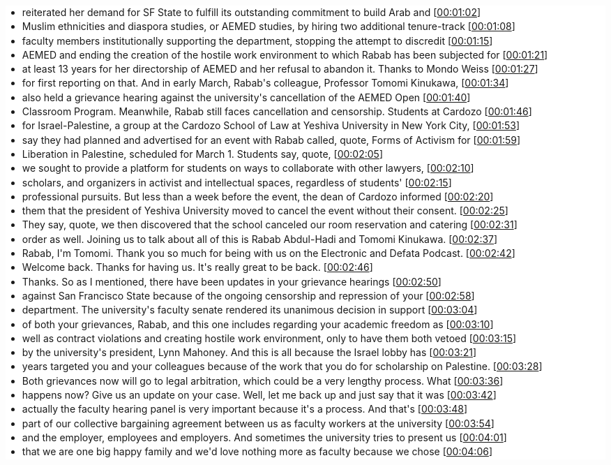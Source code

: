 *  reiterated her demand for SF State to fulfill its outstanding commitment to build Arab and [[00:01:02](https://www.youtube.com/watch?v=_pEjiy85Qkw&t=62.68s)]
*  Muslim ethnicities and diaspora studies, or AEMED studies, by hiring two additional tenure-track [[00:01:08](https://www.youtube.com/watch?v=_pEjiy85Qkw&t=68.68s)]
*  faculty members institutionally supporting the department, stopping the attempt to discredit [[00:01:15](https://www.youtube.com/watch?v=_pEjiy85Qkw&t=75.4s)]
*  AEMED and ending the creation of the hostile work environment to which Rabab has been subjected for [[00:01:21](https://www.youtube.com/watch?v=_pEjiy85Qkw&t=81.0s)]
*  at least 13 years for her directorship of AEMED and her refusal to abandon it. Thanks to Mondo Weiss [[00:01:27](https://www.youtube.com/watch?v=_pEjiy85Qkw&t=87.80000000000001s)]
*  for first reporting on that. And in early March, Rabab's colleague, Professor Tomomi Kinukawa, [[00:01:34](https://www.youtube.com/watch?v=_pEjiy85Qkw&t=94.76s)]
*  also held a grievance hearing against the university's cancellation of the AEMED Open [[00:01:40](https://www.youtube.com/watch?v=_pEjiy85Qkw&t=100.84s)]
*  Classroom Program. Meanwhile, Rabab still faces cancellation and censorship. Students at Cardozo [[00:01:46](https://www.youtube.com/watch?v=_pEjiy85Qkw&t=106.44s)]
*  for Israel-Palestine, a group at the Cardozo School of Law at Yeshiva University in New York City, [[00:01:53](https://www.youtube.com/watch?v=_pEjiy85Qkw&t=113.48s)]
*  say they had planned and advertised for an event with Rabab called, quote, Forms of Activism for [[00:01:59](https://www.youtube.com/watch?v=_pEjiy85Qkw&t=119.88s)]
*  Liberation in Palestine, scheduled for March 1. Students say, quote, [[00:02:05](https://www.youtube.com/watch?v=_pEjiy85Qkw&t=125.64s)]
*  we sought to provide a platform for students on ways to collaborate with other lawyers, [[00:02:10](https://www.youtube.com/watch?v=_pEjiy85Qkw&t=130.76s)]
*  scholars, and organizers in activist and intellectual spaces, regardless of students' [[00:02:15](https://www.youtube.com/watch?v=_pEjiy85Qkw&t=135.64s)]
*  professional pursuits. But less than a week before the event, the dean of Cardozo informed [[00:02:20](https://www.youtube.com/watch?v=_pEjiy85Qkw&t=140.52s)]
*  them that the president of Yeshiva University moved to cancel the event without their consent. [[00:02:25](https://www.youtube.com/watch?v=_pEjiy85Qkw&t=145.96s)]
*  They say, quote, we then discovered that the school canceled our room reservation and catering [[00:02:31](https://www.youtube.com/watch?v=_pEjiy85Qkw&t=151.72s)]
*  order as well. Joining us to talk about all of this is Rabab Abdul-Hadi and Tomomi Kinukawa. [[00:02:37](https://www.youtube.com/watch?v=_pEjiy85Qkw&t=157.32000000000002s)]
*  Rabab, I'm Tomomi. Thank you so much for being with us on the Electronic and Defata Podcast. [[00:02:42](https://www.youtube.com/watch?v=_pEjiy85Qkw&t=162.84s)]
*  Welcome back. Thanks for having us. It's really great to be back. [[00:02:46](https://www.youtube.com/watch?v=_pEjiy85Qkw&t=166.84s)]
*  Thanks. So as I mentioned, there have been updates in your grievance hearings [[00:02:50](https://www.youtube.com/watch?v=_pEjiy85Qkw&t=170.60000000000002s)]
*  against San Francisco State because of the ongoing censorship and repression of your [[00:02:58](https://www.youtube.com/watch?v=_pEjiy85Qkw&t=178.12s)]
*  department. The university's faculty senate rendered its unanimous decision in support [[00:03:04](https://www.youtube.com/watch?v=_pEjiy85Qkw&t=184.12s)]
*  of both your grievances, Rabab, and this one includes regarding your academic freedom as [[00:03:10](https://www.youtube.com/watch?v=_pEjiy85Qkw&t=190.44s)]
*  well as contract violations and creating hostile work environment, only to have them both vetoed [[00:03:15](https://www.youtube.com/watch?v=_pEjiy85Qkw&t=195.0s)]
*  by the university's president, Lynn Mahoney. And this is all because the Israel lobby has [[00:03:21](https://www.youtube.com/watch?v=_pEjiy85Qkw&t=201.88s)]
*  years targeted you and your colleagues because of the work that you do for scholarship on Palestine. [[00:03:28](https://www.youtube.com/watch?v=_pEjiy85Qkw&t=208.76000000000002s)]
*  Both grievances now will go to legal arbitration, which could be a very lengthy process. What [[00:03:36](https://www.youtube.com/watch?v=_pEjiy85Qkw&t=216.60000000000002s)]
*  happens now? Give us an update on your case. Well, let me back up and just say that it was [[00:03:42](https://www.youtube.com/watch?v=_pEjiy85Qkw&t=222.68s)]
*  actually the faculty hearing panel is very important because it's a process. And that's [[00:03:48](https://www.youtube.com/watch?v=_pEjiy85Qkw&t=228.68s)]
*  part of our collective bargaining agreement between us as faculty workers at the university [[00:03:54](https://www.youtube.com/watch?v=_pEjiy85Qkw&t=234.76000000000002s)]
*  and the employer, employees and employers. And sometimes the university tries to present us [[00:04:01](https://www.youtube.com/watch?v=_pEjiy85Qkw&t=241.48000000000002s)]
*  that we are one big happy family and we'd love nothing more as faculty because we chose [[00:04:06](https://www.youtube.com/watch?v=_pEjiy85Qkw&t=246.52s)]